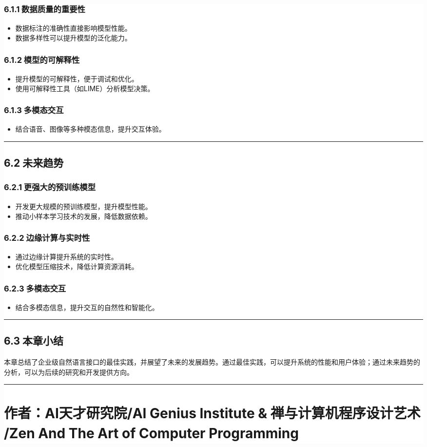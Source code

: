 ### 6.1.1 数据质量的重要性
- 数据标注的准确性直接影响模型性能。
- 数据多样性可以提升模型的泛化能力。

### 6.1.2 模型的可解释性
- 提升模型的可解释性，便于调试和优化。
- 使用可解释性工具（如LIME）分析模型决策。

### 6.1.3 多模态交互
- 结合语音、图像等多种模态信息，提升交互体验。

---

## 6.2 未来趋势

### 6.2.1 更强大的预训练模型
- 开发更大规模的预训练模型，提升模型性能。
- 推动小样本学习技术的发展，降低数据依赖。

### 6.2.2 边缘计算与实时性
- 通过边缘计算提升系统的实时性。
- 优化模型压缩技术，降低计算资源消耗。

### 6.2.3 多模态交互
- 结合多模态信息，提升交互的自然性和智能化。

---

## 6.3 本章小结

本章总结了企业级自然语言接口的最佳实践，并展望了未来的发展趋势。通过最佳实践，可以提升系统的性能和用户体验；通过未来趋势的分析，可以为后续的研究和开发提供方向。

---

# 作者：AI天才研究院/AI Genius Institute & 禅与计算机程序设计艺术 /Zen And The Art of Computer Programming

